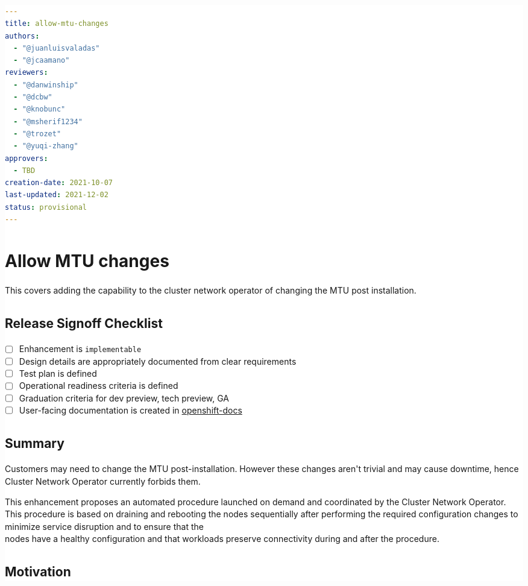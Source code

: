 ```yaml
---
title: allow-mtu-changes
authors:
  - "@juanluisvaladas"
  - "@jcaamano"
reviewers:
  - "@danwinship"
  - "@dcbw"
  - "@knobunc"
  - "@msherif1234"
  - "@trozet"
  - "@yuqi-zhang"
approvers:
  - TBD
creation-date: 2021-10-07
last-updated: 2021-12-02
status: provisional
---
```


# Allow MTU changes

This covers adding the capability to the cluster network operator of changing
the MTU post installation.

## Release Signoff Checklist

- [ ] Enhancement is `implementable`
- [ ] Design details are appropriately documented from clear requirements
- [ ] Test plan is defined
- [ ] Operational readiness criteria is defined
- [ ] Graduation criteria for dev preview, tech preview, GA
- [ ] User-facing documentation is created in [openshift-docs](https://github.com/openshift/openshift-docs/)

## Summary

Customers may need to change the MTU post-installation. However these changes
aren't trivial and may cause downtime, hence Cluster Network Operator currently
forbids them.

This enhancement proposes an automated procedure launched on demand and
coordinated by the Cluster Network Operator. This procedure is based on draining
and rebooting the nodes sequentially after performing the required configuration
changes to minimize service disruption and to ensure that the  
nodes have a healthy configuration and that workloads preserve connectivity
during and after the procedure.

## Motivation
